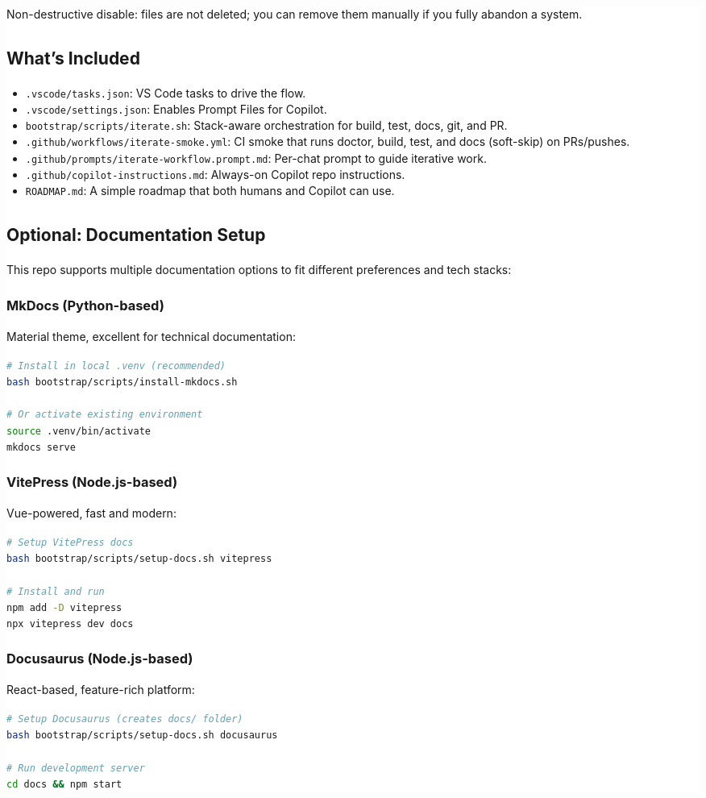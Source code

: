 Non-destructive disable: files are not deleted; you can remove them manually if you fully abandon a system.

## What’s Included

- `.vscode/tasks.json`: VS Code tasks to drive the flow.
- `.vscode/settings.json`: Enables Prompt Files for Copilot.
- `bootstrap/scripts/iterate.sh`: Stack-aware orchestration for build, test, docs, git, and PR.
- `.github/workflows/iterate-smoke.yml`: CI smoke that runs doctor, build, test, and docs (soft-skip) on PRs/pushes.
- `.github/prompts/iterate-workflow.prompt.md`: Per-chat prompt to guide iterative work.
- `.github/copilot-instructions.md`: Always-on Copilot repo instructions.
- `ROADMAP.md`: A simple roadmap that both humans and Copilot can use.

## Optional: Documentation Setup

This repo supports multiple documentation options to fit different preferences and tech stacks:

### MkDocs (Python-based)
Material theme, excellent for technical documentation:

```bash
# Install in local .venv (recommended)
bash bootstrap/scripts/install-mkdocs.sh

# Or activate existing environment
source .venv/bin/activate
mkdocs serve
```

### VitePress (Node.js-based)
Vue-powered, fast and modern:

```bash
# Setup VitePress docs
bash bootstrap/scripts/setup-docs.sh vitepress

# Install and run
npm add -D vitepress
npx vitepress dev docs
```

### Docusaurus (Node.js-based)
React-based, feature-rich platform:

```bash
# Setup Docusaurus (creates docs/ folder)
bash bootstrap/scripts/setup-docs.sh docusaurus

# Run development server
cd docs && npm start
```
